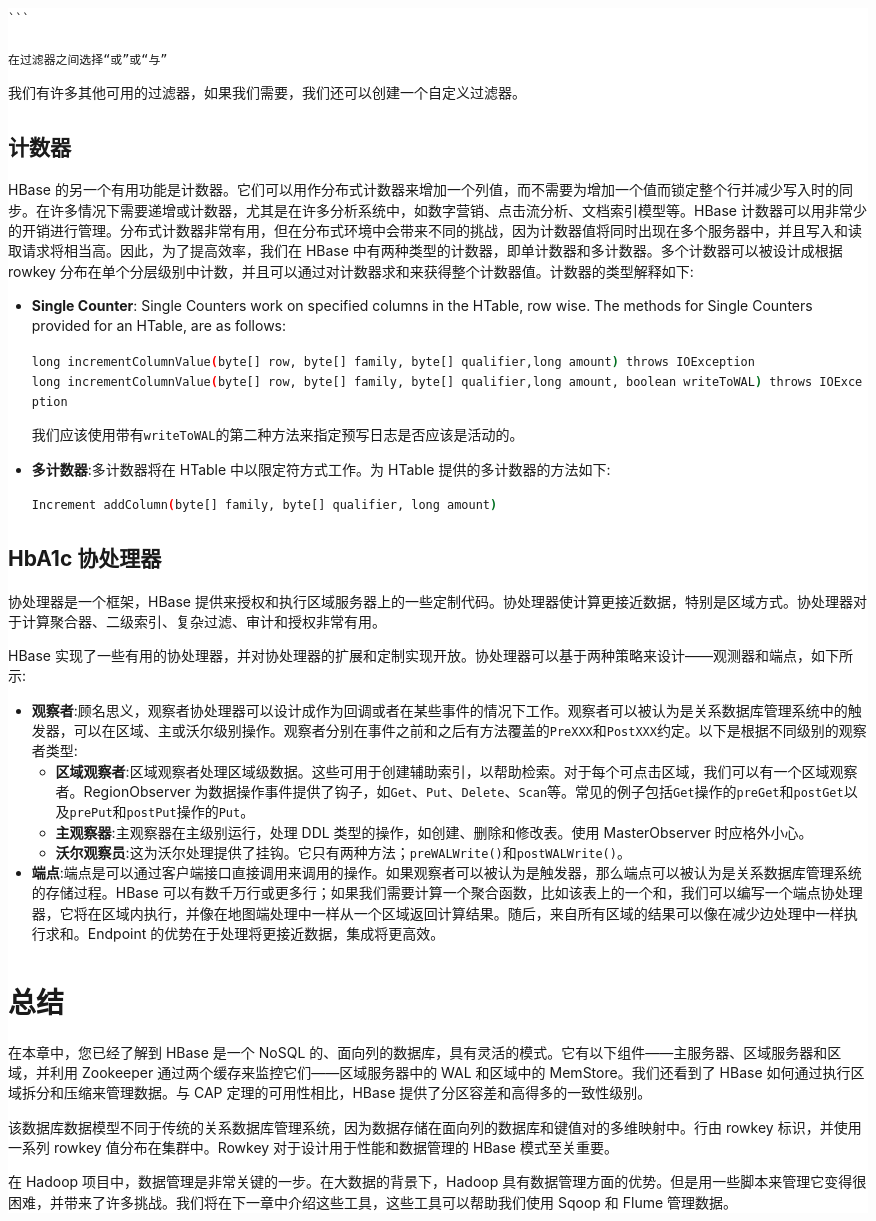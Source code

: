     ```

    在过滤器之间选择“或”或“与”

我们有许多其他可用的过滤器，如果我们需要，我们还可以创建一个自定义过滤器。

## 计数器

HBase 的另一个有用功能是计数器。它们可以用作分布式计数器来增加一个列值，而不需要为增加一个值而锁定整个行并减少写入时的同步。在许多情况下需要递增或计数器，尤其是在许多分析系统中，如数字营销、点击流分析、文档索引模型等。HBase 计数器可以用非常少的开销进行管理。分布式计数器非常有用，但在分布式环境中会带来不同的挑战，因为计数器值将同时出现在多个服务器中，并且写入和读取请求将相当高。因此，为了提高效率，我们在 HBase 中有两种类型的计数器，即单计数器和多计数器。多个计数器可以被设计成根据 rowkey 分布在单个分层级别中计数，并且可以通过对计数器求和来获得整个计数器值。计数器的类型解释如下:

*   **Single Counter**: Single Counters work on specified columns in the HTable, row wise. The methods for Single Counters provided for an HTable, are as follows:

    ```sh
    long incrementColumnValue(byte[] row, byte[] family, byte[] qualifier,long amount) throws IOException
    long incrementColumnValue(byte[] row, byte[] family, byte[] qualifier,long amount, boolean writeToWAL) throws IOException
    ```

    我们应该使用带有`writeToWAL`的第二种方法来指定预写日志是否应该是活动的。

*   **多计数器**:多计数器将在 HTable 中以限定符方式工作。为 HTable 提供的多计数器的方法如下:

    ```sh
    Increment addColumn(byte[] family, byte[] qualifier, long amount)
    ```

## HbA1c 协处理器

协处理器是一个框架，HBase 提供来授权和执行区域服务器上的一些定制代码。协处理器使计算更接近数据，特别是区域方式。协处理器对于计算聚合器、二级索引、复杂过滤、审计和授权非常有用。

HBase 实现了一些有用的协处理器，并对协处理器的扩展和定制实现开放。协处理器可以基于两种策略来设计——观测器和端点，如下所示:

*   **观察者**:顾名思义，观察者协处理器可以设计成作为回调或者在某些事件的情况下工作。观察者可以被认为是关系数据库管理系统中的触发器，可以在区域、主或沃尔级别操作。观察者分别在事件之前和之后有方法覆盖的`PreXXX`和`PostXXX`约定。以下是根据不同级别的观察者类型:
    *   **区域观察者**:区域观察者处理区域级数据。这些可用于创建辅助索引，以帮助检索。对于每个可点击区域，我们可以有一个区域观察者。RegionObserver 为数据操作事件提供了钩子，如`Get`、`Put`、`Delete`、`Scan`等。常见的例子包括`Get`操作的`preGet`和`postGet`以及`prePut`和`postPut`操作的`Put`。
    *   **主观察器**:主观察器在主级别运行，处理 DDL 类型的操作，如创建、删除和修改表。使用 MasterObserver 时应格外小心。
    *   **沃尔观察员**:这为沃尔处理提供了挂钩。它只有两种方法；`preWALWrite()`和`postWALWrite()`。
*   **端点**:端点是可以通过客户端接口直接调用来调用的操作。如果观察者可以被认为是触发器，那么端点可以被认为是关系数据库管理系统的存储过程。HBase 可以有数千万行或更多行；如果我们需要计算一个聚合函数，比如该表上的一个和，我们可以编写一个端点协处理器，它将在区域内执行，并像在地图端处理中一样从一个区域返回计算结果。随后，来自所有区域的结果可以像在减少边处理中一样执行求和。Endpoint 的优势在于处理将更接近数据，集成将更高效。

# 总结

在本章中，您已经了解到 HBase 是一个 NoSQL 的、面向列的数据库，具有灵活的模式。它有以下组件——主服务器、区域服务器和区域，并利用 Zookeeper 通过两个缓存来监控它们——区域服务器中的 WAL 和区域中的 MemStore。我们还看到了 HBase 如何通过执行区域拆分和压缩来管理数据。与 CAP 定理的可用性相比，HBase 提供了分区容差和高得多的一致性级别。

该数据库数据模型不同于传统的关系数据库管理系统，因为数据存储在面向列的数据库和键值对的多维映射中。行由 rowkey 标识，并使用一系列 rowkey 值分布在集群中。Rowkey 对于设计用于性能和数据管理的 HBase 模式至关重要。

在 Hadoop 项目中，数据管理是非常关键的一步。在大数据的背景下，Hadoop 具有数据管理方面的优势。但是用一些脚本来管理它变得很困难，并带来了许多挑战。我们将在下一章中介绍这些工具，这些工具可以帮助我们使用 Sqoop 和 Flume 管理数据。